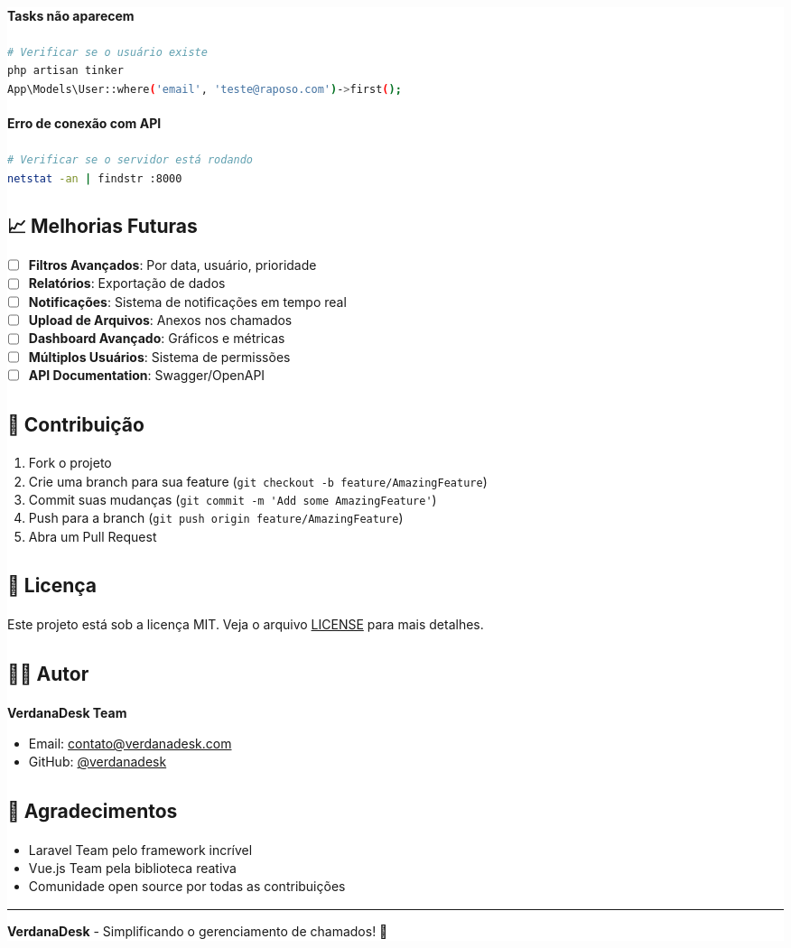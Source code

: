 #### Tasks não aparecem
```bash
# Verificar se o usuário existe
php artisan tinker
App\Models\User::where('email', 'teste@raposo.com')->first();
```

#### Erro de conexão com API
```bash
# Verificar se o servidor está rodando
netstat -an | findstr :8000
```

## 📈 Melhorias Futuras

- [ ] **Filtros Avançados**: Por data, usuário, prioridade
- [ ] **Relatórios**: Exportação de dados
- [ ] **Notificações**: Sistema de notificações em tempo real
- [ ] **Upload de Arquivos**: Anexos nos chamados
- [ ] **Dashboard Avançado**: Gráficos e métricas
- [ ] **Múltiplos Usuários**: Sistema de permissões
- [ ] **API Documentation**: Swagger/OpenAPI

## 🤝 Contribuição

1. Fork o projeto
2. Crie uma branch para sua feature (`git checkout -b feature/AmazingFeature`)
3. Commit suas mudanças (`git commit -m 'Add some AmazingFeature'`)
4. Push para a branch (`git push origin feature/AmazingFeature`)
5. Abra um Pull Request

## 📄 Licença

Este projeto está sob a licença MIT. Veja o arquivo [LICENSE](LICENSE) para mais detalhes.

## 👨‍💻 Autor

**VerdanaDesk Team**
- Email: contato@verdanadesk.com
- GitHub: [@verdanadesk](https://github.com/verdanadesk)

## 🙏 Agradecimentos

- Laravel Team pelo framework incrível
- Vue.js Team pela biblioteca reativa
- Comunidade open source por todas as contribuições

---

**VerdanaDesk** - Simplificando o gerenciamento de chamados! 🚀
